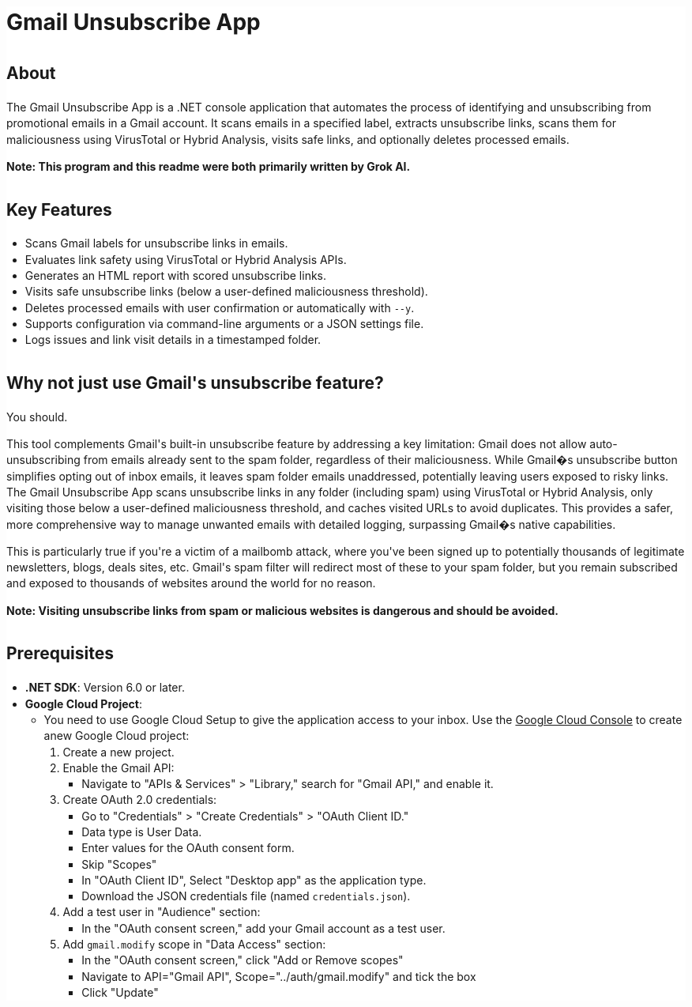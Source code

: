 # Gmail Unsubscribe App

## About
The Gmail Unsubscribe App is a .NET console application that automates the process of identifying and unsubscribing from promotional emails in a Gmail account. It scans emails in a specified label, extracts unsubscribe links, scans them for maliciousness using VirusTotal or Hybrid Analysis, visits safe links, and optionally deletes processed emails.

**Note: This program and this readme were both primarily written by Grok AI.**

## Key Features
- Scans Gmail labels for unsubscribe links in emails.
- Evaluates link safety using VirusTotal or Hybrid Analysis APIs.
- Generates an HTML report with scored unsubscribe links.
- Visits safe unsubscribe links (below a user-defined maliciousness threshold).
- Deletes processed emails with user confirmation or automatically with `--y`.
- Supports configuration via command-line arguments or a JSON settings file.
- Logs issues and link visit details in a timestamped folder.

## Why not just use Gmail's unsubscribe feature?

You should.

This tool complements Gmail's built-in unsubscribe feature by addressing a key limitation: Gmail does not allow auto-unsubscribing from emails already sent to the spam folder, regardless of their maliciousness. While Gmail�s unsubscribe button simplifies opting out of inbox emails, it leaves spam folder emails unaddressed, potentially leaving users exposed to risky links. The Gmail Unsubscribe App scans unsubscribe links in any folder (including spam) using VirusTotal or Hybrid Analysis, only visiting those below a user-defined maliciousness threshold, and caches visited URLs to avoid duplicates. This provides a safer, more comprehensive way to manage unwanted emails with detailed logging, surpassing Gmail�s native capabilities.

This is particularly true if you're a victim of a mailbomb attack, where you've been signed up to potentially thousands of legitimate newsletters, blogs, deals sites, etc. Gmail's spam filter will redirect most of these to your spam folder, but you remain subscribed and exposed to thousands of websites around the world for no reason.

**Note: Visiting unsubscribe links from spam or malicious websites is dangerous and should be avoided.**

## Prerequisites
- **.NET SDK**: Version 6.0 or later.
- **Google Cloud Project**:
    - You need to use Google Cloud Setup to give the application access to your inbox. Use the [Google Cloud Console](https://console.cloud.google.com/welcome/new?pli=1&inv=1&invt=Abwwtw) to create anew  Google Cloud project:
       1. Create a new project.
       1. Enable the Gmail API:
          * Navigate to "APIs & Services" > "Library," search for "Gmail API," and enable it.
       1. Create OAuth 2.0 credentials:
          * Go to "Credentials" > "Create Credentials" > "OAuth Client ID."
          * Data type is User Data.
          * Enter values for the OAuth consent form.
          * Skip "Scopes"
          * In "OAuth Client ID", Select "Desktop app" as the application type.
          * Download the JSON credentials file (named `credentials.json`).
       1. Add a test user in "Audience" section:
          * In the "OAuth consent screen," add your Gmail account as a test user.
      1. Add `gmail.modify` scope in "Data Access" section:
          * In the "OAuth consent screen," click "Add or Remove scopes"
          * Navigate to API="Gmail API", Scope="../auth/gmail.modify" and tick the box
          * Click "Update"